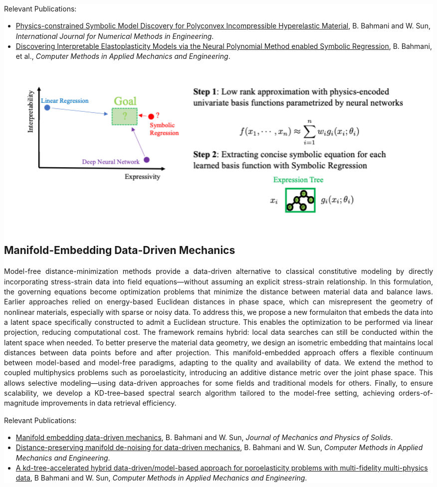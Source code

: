Relevant Publications:
- [Physics-constrained Symbolic Model Discovery for Polyconvex Incompressible Hyperelastic Material](https://onlinelibrary.wiley.com/doi/full/10.1002/nme.7473), B. Bahmani and W. Sun, *International Journal for Numerical Methods in Engineering*.
- [Discovering Interpretable Elastoplasticity Models via the Neural Polynomial Method enabled Symbolic Regression](https://www.sciencedirect.com/science/article/pii/S0045782524000835), B. Bahmani, et al., *Computer Methods in Applied Mechanics and Engineering*.

<p align="center">
  <img src="/images/interp_ai/hybrid.png" alt="interp_ai" width="800px" />
</p>

## Manifold-Embedding Data-Driven Mechanics

<div style="text-align: justify;">
Model-free distance-minimization methods provide a data-driven alternative to classical constitutive modeling by directly incorporating stress-strain data into field equations—without assuming an explicit stress-strain relationship. In this formulation, the governing equations become optimization problems that minimize the distance between material data and balance laws. Earlier approaches relied on energy-based Euclidean distances in phase space, which can misrepresent the geometry of nonlinear materials, especially with sparse or noisy data. To address this, we propose a new formulaiton that embeds the data into a latent space specifically constructed to admit a Euclidean structure. This enables the optimization to be performed via linear projection, reducing computational cost. The framework remains hybrid: local data searches can still be conducted within the latent space when needed. To better preserve the material data geometry, we design an isometric embedding that maintains local distances between data points before and after projection. This manifold-embedded approach offers a flexible continuum between model-based and model-free paradigms, adapting to the quality and availability of data. We extend the method to coupled multiphysics problems such as poroelasticity, introducing an additive distance metric over the joint phase space. This allows selective modeling—using data-driven approaches for some fields and traditional models for others. Finally, to ensure scalability, we develop a KD-tree–based spectral search algorithm tailored to the model-free setting, achieving orders-of-magnitude improvements in data retrieval efficiency.
</div>

Relevant Publications:
- [Manifold embedding data-driven mechanics](https://www.sciencedirect.com/science/article/pii/S0022509622001259), B. Bahmani and W. Sun, *Journal of Mechanics and Physics of Solids*.
- [Distance-preserving manifold de-noising for data-driven mechanics](https://www.sciencedirect.com/science/article/pii/S0045782522008131), B. Bahmani and W. Sun, *Computer Methods in Applied Mechanics and Engineering*.
- [A kd-tree-accelerated hybrid data-driven/model-based approach for poroelasticity problems with multi-fidelity multi-physics data](https://www.sciencedirect.com/science/article/pii/S004578252100205X), B Bahmani and W. Sun, *Computer Methods in Applied Mechanics and Engineering*.
